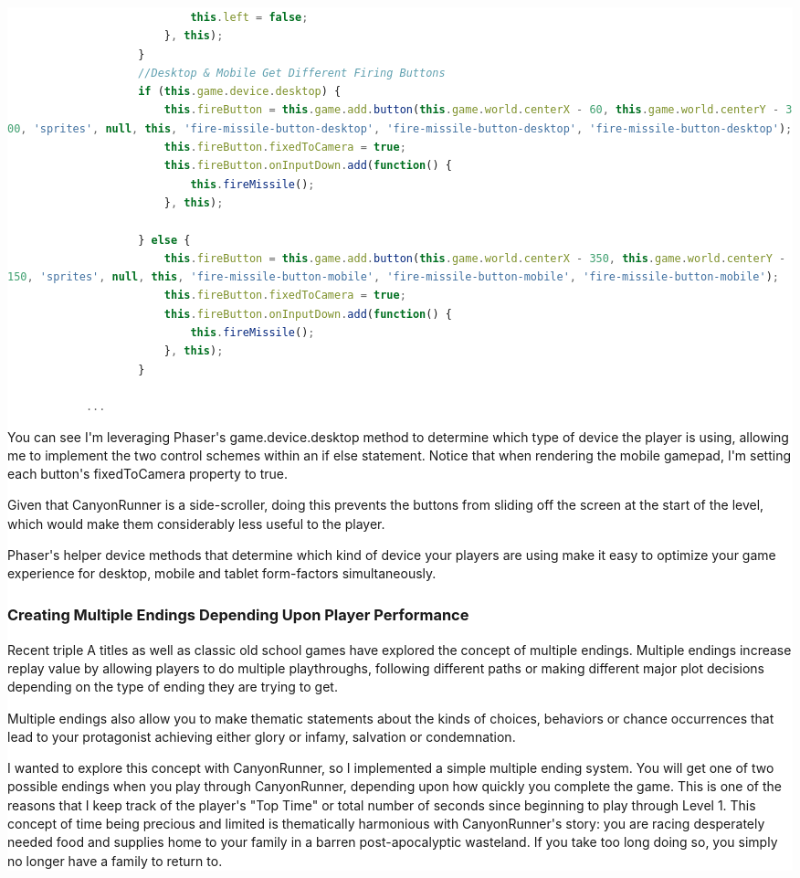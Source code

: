 ```javascript
                            this.left = false;
                        }, this);
                    }
                    //Desktop & Mobile Get Different Firing Buttons
                    if (this.game.device.desktop) {
                        this.fireButton = this.game.add.button(this.game.world.centerX - 60, this.game.world.centerY - 300, 'sprites', null, this, 'fire-missile-button-desktop', 'fire-missile-button-desktop', 'fire-missile-button-desktop');
                        this.fireButton.fixedToCamera = true;
                        this.fireButton.onInputDown.add(function() {
                            this.fireMissile();
                        }, this);

                    } else {
                        this.fireButton = this.game.add.button(this.game.world.centerX - 350, this.game.world.centerY - 150, 'sprites', null, this, 'fire-missile-button-mobile', 'fire-missile-button-mobile', 'fire-missile-button-mobile');
                        this.fireButton.fixedToCamera = true;
                        this.fireButton.onInputDown.add(function() {
                            this.fireMissile();
                        }, this);
                    }

            ...
```
You can see I'm leveraging Phaser's game.device.desktop method to determine which type of device the player is using, allowing me to implement the two control schemes within an if else statement. Notice that when rendering the mobile gamepad, I'm setting each button's fixedToCamera property to true.

Given that CanyonRunner is a side-scroller, doing this prevents the buttons from sliding off the screen at the start of the level, which would make them considerably less useful to the player.

Phaser's helper device methods that determine which kind of device your players are using make it easy to optimize your game experience for desktop, mobile and tablet form-factors simultaneously.

### Creating Multiple Endings Depending Upon Player Performance

Recent triple A titles as well as classic old school games have explored the concept of multiple endings. Multiple endings increase replay value by allowing players to do multiple playthroughs, following different paths or making different major plot decisions depending on the type of ending they are trying to get.

Multiple endings also allow you to make thematic statements about the kinds of choices, behaviors or chance occurrences that lead to your protagonist achieving either glory or infamy, salvation or condemnation.

I wanted to explore this concept with CanyonRunner, so I implemented a simple multiple ending system. You will get one of two possible endings when you play through CanyonRunner, depending upon how quickly you complete the game. This is one of the reasons that I keep track of the player's "Top Time" or total number of seconds since beginning to play through Level 1\. This concept of time being precious and limited is thematically harmonious with CanyonRunner's story: you are racing desperately needed food and supplies home to your family in a barren post-apocalyptic wasteland. If you take too long doing so, you simply no longer have a family to return to.
